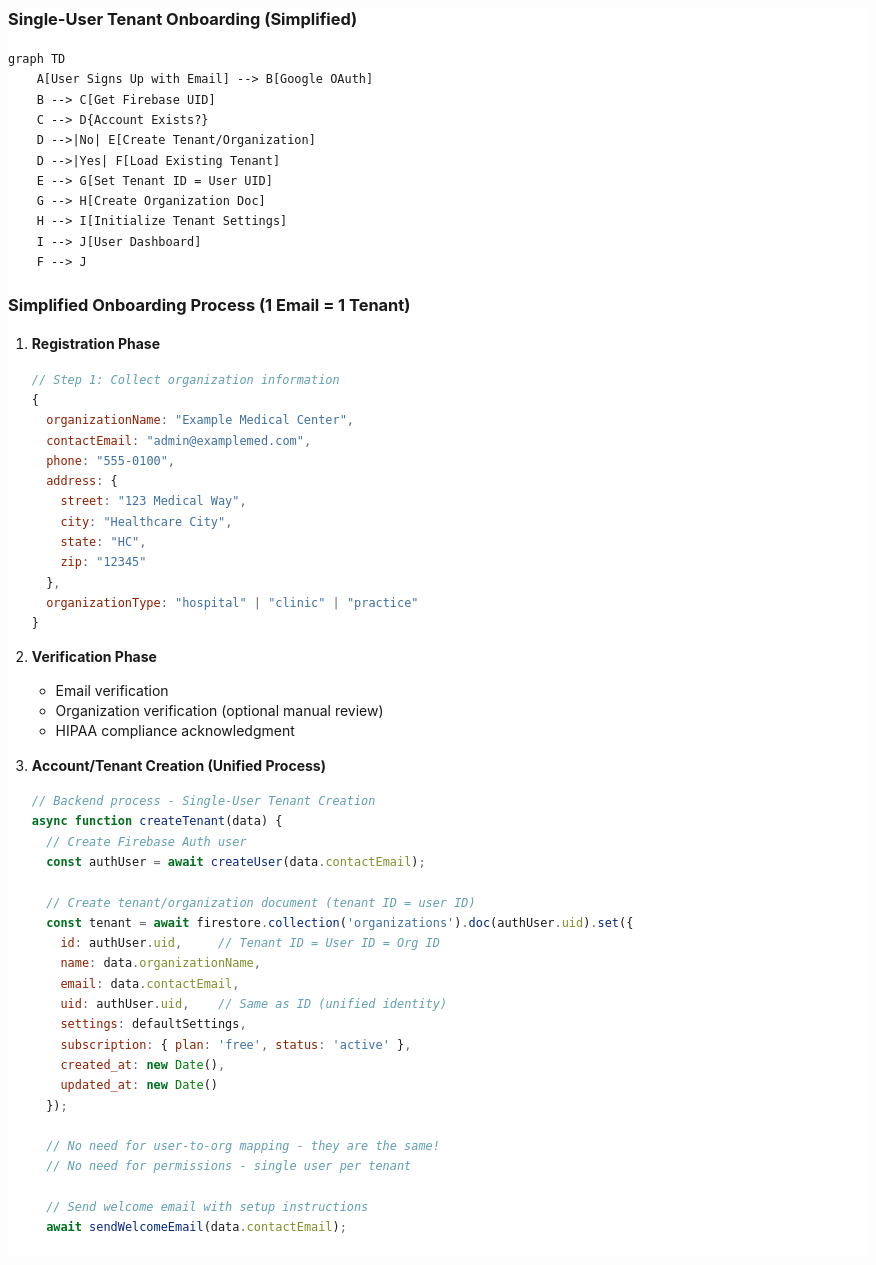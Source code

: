 ### Single-User Tenant Onboarding (Simplified)

```mermaid
graph TD
    A[User Signs Up with Email] --> B[Google OAuth]
    B --> C[Get Firebase UID]
    C --> D{Account Exists?}
    D -->|No| E[Create Tenant/Organization]
    D -->|Yes| F[Load Existing Tenant]
    E --> G[Set Tenant ID = User UID]
    G --> H[Create Organization Doc]
    H --> I[Initialize Tenant Settings]
    I --> J[User Dashboard]
    F --> J
```

### Simplified Onboarding Process (1 Email = 1 Tenant)

1. **Registration Phase**
   ```javascript
   // Step 1: Collect organization information
   {
     organizationName: "Example Medical Center",
     contactEmail: "admin@examplemed.com",
     phone: "555-0100",
     address: {
       street: "123 Medical Way",
       city: "Healthcare City",
       state: "HC",
       zip: "12345"
     },
     organizationType: "hospital" | "clinic" | "practice"
   }
   ```

2. **Verification Phase**
   - Email verification
   - Organization verification (optional manual review)
   - HIPAA compliance acknowledgment

3. **Account/Tenant Creation (Unified Process)**
   ```javascript
   // Backend process - Single-User Tenant Creation
   async function createTenant(data) {
     // Create Firebase Auth user
     const authUser = await createUser(data.contactEmail);
     
     // Create tenant/organization document (tenant ID = user ID)
     const tenant = await firestore.collection('organizations').doc(authUser.uid).set({
       id: authUser.uid,     // Tenant ID = User ID = Org ID
       name: data.organizationName,
       email: data.contactEmail,
       uid: authUser.uid,    // Same as ID (unified identity)
       settings: defaultSettings,
       subscription: { plan: 'free', status: 'active' },
       created_at: new Date(),
       updated_at: new Date()
     });
     
     // No need for user-to-org mapping - they are the same!
     // No need for permissions - single user per tenant
     
     // Send welcome email with setup instructions
     await sendWelcomeEmail(data.contactEmail);
     
   ```